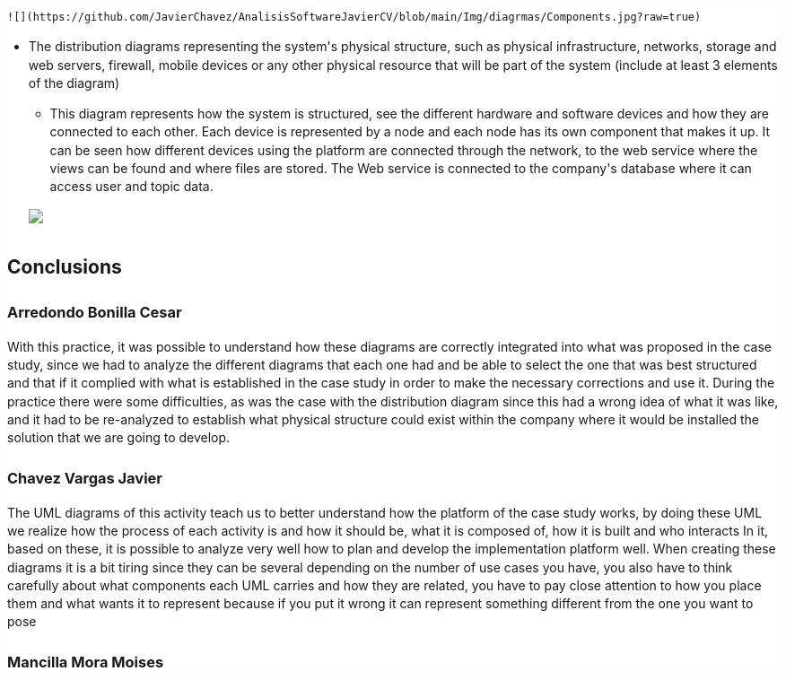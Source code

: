     ![](https://github.com/JavierChavez/AnalisisSoftwareJavierCV/blob/main/Img/diagrmas/Components.jpg?raw=true)
 
 
* The distribution diagrams representing the system's physical structure, such as physical infrastructure, networks, storage and web servers, firewall, mobile devices or any other physical resource that will be part of the system (include at least 3 elements of the diagram)
 
    * This diagram represents how the system is structured, see the different hardware and software devices and how they are connected to each other. Each device is represented by a node and each node has its own component that makes it up. It can be seen how different devices using the platform are connected through the network, to the web service where the views can be found and where files are stored. The Web service is connected to the company's database where it can access user and topic data.
 
    ![](https://github.com/MoisesMM99/Analisis-Avanzado-de-Software-Mancilla-Mora/blob/main/img/Diagrama%20de%20distribucion%20A.jpg?raw=true)
 
 
## Conclusions
 
### Arredondo Bonilla Cesar
With this practice, it was possible to understand how these diagrams are correctly integrated into what was proposed in the case study, since we had to analyze the different diagrams that each one had and be able to select the one that was best structured and that if it complied with what is established in the case study in order to make the necessary corrections and use it. During the practice there were some difficulties, as was the case with the distribution diagram since this had a wrong idea of ​​what it was like, and it had to be re-analyzed to establish what physical structure could exist within the company where it would be installed the solution that we are going to develop.
 
### Chavez Vargas Javier
The UML diagrams of this activity teach us to better understand how the platform of the case study works, by doing these UML we realize how the process of each activity is and how it should be, what it is composed of, how it is built and who interacts In it, based on these, it is possible to analyze very well how to plan and develop the implementation platform well. When creating these diagrams it is a bit tiring since they can be several depending on the number of use cases you have, you also have to think carefully about what components each UML carries and how they are related, you have to pay close attention to how you place them and what wants it to represent because if you put it wrong it can represent something different from the one you want to pose
### Mancilla Mora Moises